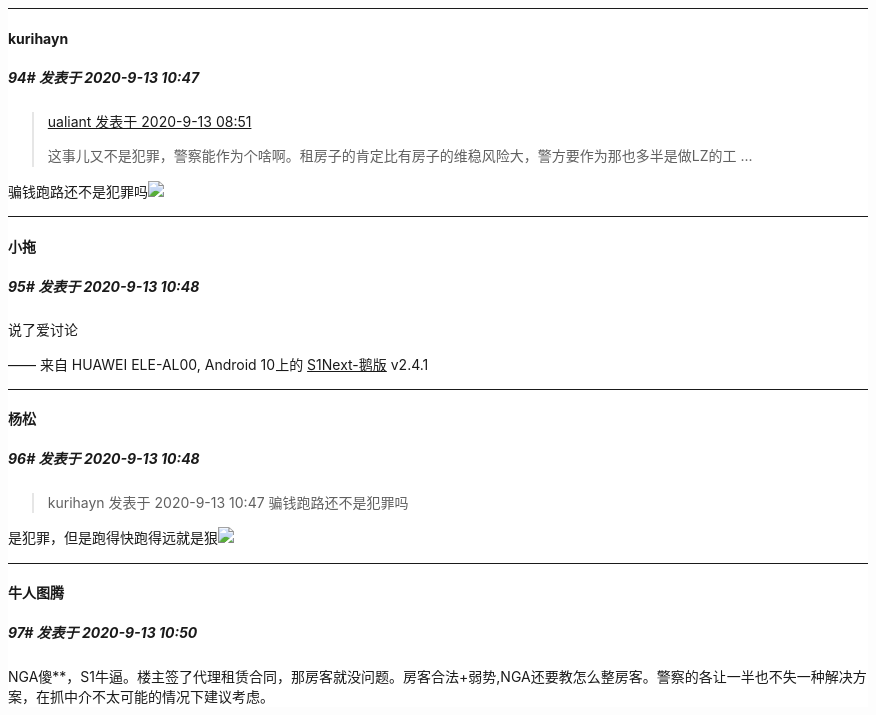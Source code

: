 -----

####  kurihayn  
##### 94#       发表于 2020-9-13 10:47



<blockquote><a href="httphttps://bbs.saraba1st.com/2b/forum.php?mod=redirect&amp;goto=findpost&amp;pid=48720707&amp;ptid=1959592" target="_blank">ualiant 发表于 2020-9-13 08:51</a>

这事儿又不是犯罪，警察能作为个啥啊。租房子的肯定比有房子的维稳风险大，警方要作为那也多半是做LZ的工 ...</blockquote>
骗钱跑路还不是犯罪吗<img src="https://static.saraba1st.com/image/smiley/face2017/069.png" referrerpolicy="no-referrer">







-----

####  小拖  
##### 95#       发表于 2020-9-13 10:48




说了爱讨论

—— 来自 HUAWEI ELE-AL00, Android 10上的 [S1Next-鹅版](https://github.com/ykrank/S1-Next/releases) v2.4.1







-----

####  杨松  
##### 96#       发表于 2020-9-13 10:48



<blockquote>kurihayn 发表于 2020-9-13 10:47
骗钱跑路还不是犯罪吗</blockquote>
是犯罪，但是跑得快跑得远就是狠<img src="https://static.saraba1st.com/image/smiley/face2017/068.png" referrerpolicy="no-referrer">







-----

####  牛人图腾  
##### 97#       发表于 2020-9-13 10:50




NGA傻**，S1牛逼。楼主签了代理租赁合同，那房客就没问题。房客合法+弱势,NGA还要教怎么整房客。警察的各让一半也不失一种解决方案，在抓中介不太可能的情况下建议考虑。


